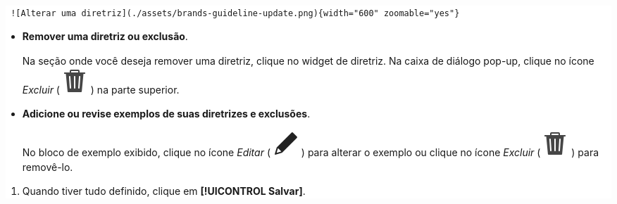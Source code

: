      ![Alterar uma diretriz](./assets/brands-guideline-update.png){width="600" zoomable="yes"}

   * **Remover uma diretriz ou exclusão**.

     Na seção onde você deseja remover uma diretriz, clique no widget de diretriz. Na caixa de diálogo pop-up, clique no ícone _Excluir_ ( ![Excluir](../assets/do-not-localize/icon-delete.svg) ) na parte superior.

   * **Adicione ou revise exemplos de suas diretrizes e exclusões**.

     No bloco de exemplo exibido, clique no ícone _Editar_ ( ![Editar ícone](../assets/do-not-localize/icon-edit.svg) ) para alterar o exemplo ou clique no ícone _Excluir_ ( ![Excluir](../assets/do-not-localize/icon-delete.svg) ) para removê-lo.

1. Quando tiver tudo definido, clique em **[!UICONTROL Salvar]**.
